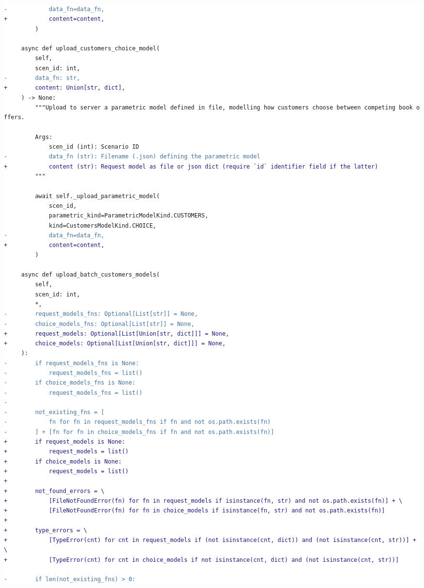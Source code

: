 ```diff
-            data_fn=data_fn,
+            content=content,
         )
 
     async def upload_customers_choice_model(
         self,
         scen_id: int,
-        data_fn: str,
+        content: Union[str, dict],
     ) -> None:
         """Upload to server a parametric model defined in file, modelling how customers choose between competing book offers.
 
         Args:
             scen_id (int): Scenario ID
-            data_fn (str): Filename (.json) defining the parametric model
+            content (str): Request model as file or json dict (require `id` identifier field if the latter)
         """
 
         await self._upload_parametric_model(
             scen_id,
             parametric_kind=ParametricModelKind.CUSTOMERS,
             kind=CustomersModelKind.CHOICE,
-            data_fn=data_fn,
+            content=content,
         )
 
     async def upload_batch_customers_models(
         self,
         scen_id: int,
         *,
-        request_models_fns: Optional[List[str]] = None,
-        choice_models_fns: Optional[List[str]] = None,
+        request_models: Optional[List[Union[str, dict]]] = None,
+        choice_models: Optional[List[Union[str, dict]]] = None,
     ):
-        if request_models_fns is None:
-            request_models_fns = list()
-        if choice_models_fns is None:
-            request_models_fns = list()
-
-        not_existing_fns = [
-            fn for fn in request_models_fns if fn and not os.path.exists(fn)
-        ] + [fn for fn in choice_models_fns if fn and not os.path.exists(fn)]
+        if request_models is None:
+            request_models = list()
+        if choice_models is None:
+            request_models = list()
+
+        not_found_errors = \
+            [FileNotFoundError(fn) for fn in request_models if isinstance(fn, str) and not os.path.exists(fn)] + \
+            [FileNotFoundError(fn) for fn in choice_models if isinstance(fn, str) and not os.path.exists(fn)]
+        
+        type_errors = \
+            [TypeError(cnt) for cnt in request_models if (not isinstance(cnt, dict)) and (not isinstance(cnt, str))] + \
+            [TypeError(cnt) for cnt in choice_models if not isinstance(cnt, dict) and (not isinstance(cnt, str))]
 
-        if len(not_existing_fns) > 0:
```